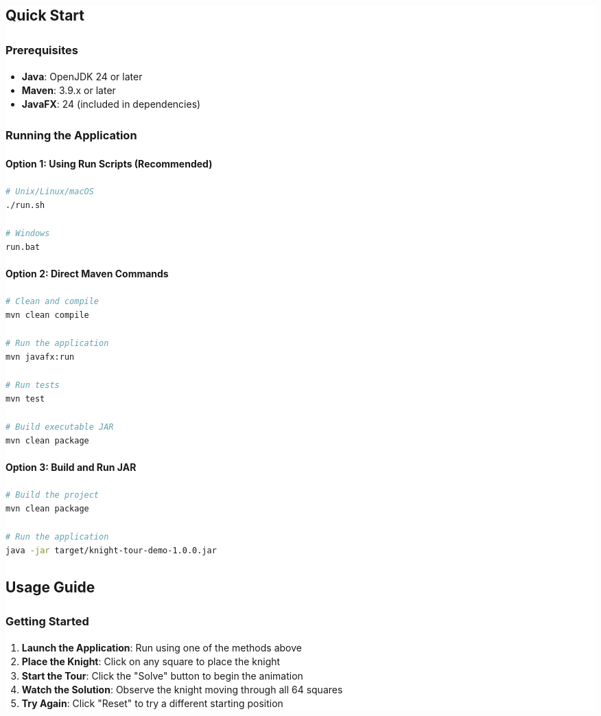 ## Quick Start

### Prerequisites

- **Java**: OpenJDK 24 or later
- **Maven**: 3.9.x or later
- **JavaFX**: 24 (included in dependencies)

### Running the Application

#### Option 1: Using Run Scripts (Recommended)
```bash
# Unix/Linux/macOS
./run.sh

# Windows
run.bat
```

#### Option 2: Direct Maven Commands
```bash
# Clean and compile
mvn clean compile

# Run the application
mvn javafx:run

# Run tests
mvn test

# Build executable JAR
mvn clean package
```

#### Option 3: Build and Run JAR
```bash
# Build the project
mvn clean package

# Run the application
java -jar target/knight-tour-demo-1.0.0.jar
```

## Usage Guide

### Getting Started

1. **Launch the Application**: Run using one of the methods above
2. **Place the Knight**: Click on any square to place the knight
3. **Start the Tour**: Click the "Solve" button to begin the animation
4. **Watch the Solution**: Observe the knight moving through all 64 squares
5. **Try Again**: Click "Reset" to try a different starting position
